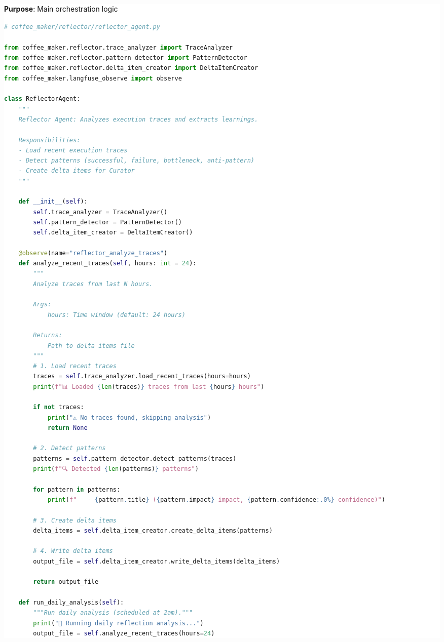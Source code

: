 **Purpose**: Main orchestration logic

```python
# coffee_maker/reflector/reflector_agent.py

from coffee_maker.reflector.trace_analyzer import TraceAnalyzer
from coffee_maker.reflector.pattern_detector import PatternDetector
from coffee_maker.reflector.delta_item_creator import DeltaItemCreator
from coffee_maker.langfuse_observe import observe

class ReflectorAgent:
    """
    Reflector Agent: Analyzes execution traces and extracts learnings.

    Responsibilities:
    - Load recent execution traces
    - Detect patterns (successful, failure, bottleneck, anti-pattern)
    - Create delta items for Curator
    """

    def __init__(self):
        self.trace_analyzer = TraceAnalyzer()
        self.pattern_detector = PatternDetector()
        self.delta_item_creator = DeltaItemCreator()

    @observe(name="reflector_analyze_traces")
    def analyze_recent_traces(self, hours: int = 24):
        """
        Analyze traces from last N hours.

        Args:
            hours: Time window (default: 24 hours)

        Returns:
            Path to delta items file
        """
        # 1. Load recent traces
        traces = self.trace_analyzer.load_recent_traces(hours=hours)
        print(f"📊 Loaded {len(traces)} traces from last {hours} hours")

        if not traces:
            print("⚠️ No traces found, skipping analysis")
            return None

        # 2. Detect patterns
        patterns = self.pattern_detector.detect_patterns(traces)
        print(f"🔍 Detected {len(patterns)} patterns")

        for pattern in patterns:
            print(f"   - {pattern.title} ({pattern.impact} impact, {pattern.confidence:.0%} confidence)")

        # 3. Create delta items
        delta_items = self.delta_item_creator.create_delta_items(patterns)

        # 4. Write delta items
        output_file = self.delta_item_creator.write_delta_items(delta_items)

        return output_file

    def run_daily_analysis(self):
        """Run daily analysis (scheduled at 2am)."""
        print("🌙 Running daily reflection analysis...")
        output_file = self.analyze_recent_traces(hours=24)
```